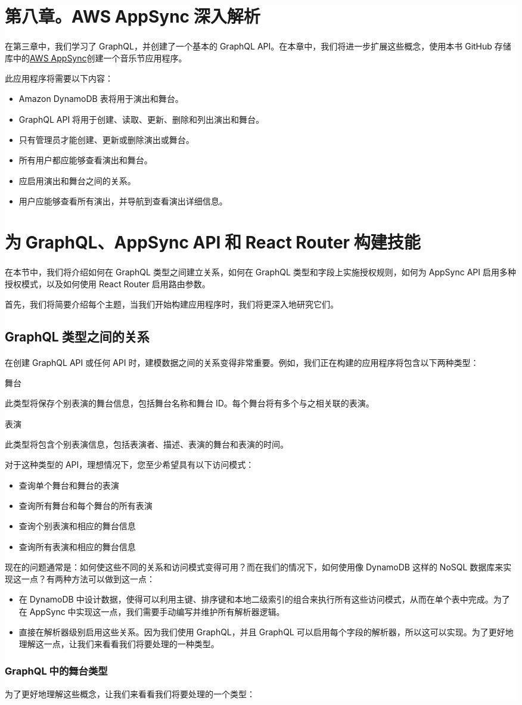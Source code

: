 # 第八章。AWS AppSync 深入解析

在第三章中，我们学习了 GraphQL，并创建了一个基本的 GraphQL API。在本章中，我们将进一步扩展这些概念，使用本书 GitHub 存储库中的[AWS AppSync](https://github.com/dabit3/full-stack-serverless-code/tree/master/appsync-in-depth)创建一个音乐节应用程序。

此应用程序将需要以下内容：

+   Amazon DynamoDB 表将用于演出和舞台。

+   GraphQL API 将用于创建、读取、更新、删除和列出演出和舞台。

+   只有管理员才能创建、更新或删除演出或舞台。

+   所有用户都应能够查看演出和舞台。

+   应启用演出和舞台之间的关系。

+   用户应能够查看所有演出，并导航到查看演出详细信息。

# 为 GraphQL、AppSync API 和 React Router 构建技能

在本节中，我们将介绍如何在 GraphQL 类型之间建立关系，如何在 GraphQL 类型和字段上实施授权规则，如何为 AppSync API 启用多种授权模式，以及如何使用 React Router 启用路由参数。

首先，我们将简要介绍每个主题，当我们开始构建应用程序时，我们将更深入地研究它们。

## GraphQL 类型之间的关系

在创建 GraphQL API 或任何 API 时，建模数据之间的关系变得非常重要。例如，我们正在构建的应用程序将包含以下两种类型：

舞台

此类型将保存个别表演的舞台信息，包括舞台名称和舞台 ID。每个舞台将有多个与之相关联的表演。

表演

此类型将包含个别表演信息，包括表演者、描述、表演的舞台和表演的时间。

对于这种类型的 API，理想情况下，您至少希望具有以下访问模式：

+   查询单个舞台和舞台的表演

+   查询所有舞台和每个舞台的所有表演

+   查询个别表演和相应的舞台信息

+   查询所有表演和相应的舞台信息

现在的问题通常是：如何使这些不同的关系和访问模式变得可用？而在我们的情况下，如何使用像 DynamoDB 这样的 NoSQL 数据库来实现这一点？有两种方法可以做到这一点：

+   在 DynamoDB 中设计数据，使得可以利用主键、排序键和本地二级索引的组合来执行所有这些访问模式，从而在单个表中完成。为了在 AppSync 中实现这一点，我们需要手动编写并维护所有解析器逻辑。

+   直接在解析器级别启用这些关系。因为我们使用 GraphQL，并且 GraphQL 可以启用每个字段的解析器，所以这可以实现。为了更好地理解这一点，让我们来看看我们将要处理的一种类型。

### GraphQL 中的舞台类型

为了更好地理解这些概念，让我们来看看我们将要处理的一个类型：
